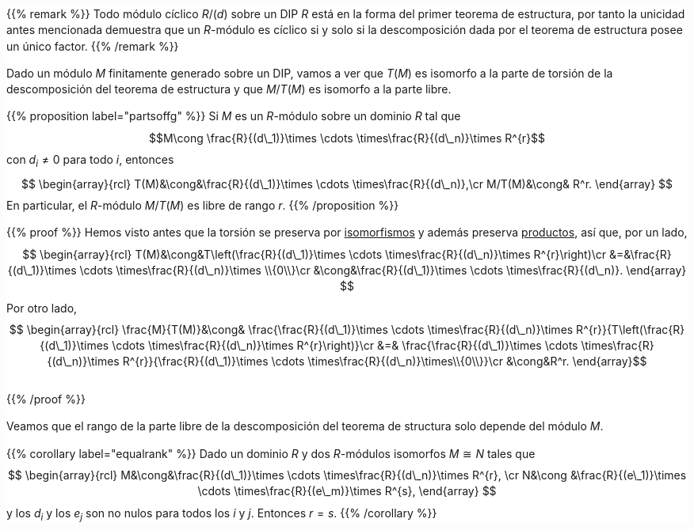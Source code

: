 {{% remark %}}
Todo módulo cíclico $R/(d)$ sobre un DIP $R$ está en la forma del primer teorema de estructura, por tanto la unicidad antes mencionada demuestra que un $R$-módulo es cíclico si y solo si la descomposición dada por el teorema de estructura posee un único factor.
{{% /remark %}}

Dado un módulo $M$ finitamente generado sobre un DIP, vamos a ver que $T(M)$ es isomorfo a la parte de torsión de la descomposición del teorema de estructura y que $M/T(M)$ es isomorfo a la parte libre.

{{% proposition label="partsoffg" %}}
Si $M$ es un $R$-módulo sobre un dominio $R$ tal que
$$M\cong \frac{R}{(d\_1)}\times \cdots \times\frac{R}{(d\_n)}\times R^{r}$$
con $d_i\neq 0$ para todo $i$, entonces 
$$
\begin{array}{rcl}
T(M)&\cong&\frac{R}{(d\_1)}\times \cdots \times\frac{R}{(d\_n)},\cr
M/T(M)&\cong& R^r.
\end{array}
$$
En particular, el $R$-módulo $M/T(M)$ es libre de rango $r$.
{{% /proposition %}}


{{% proof %}}
Hemos visto antes que la torsión se preserva por [isomorfismos](#torsionquotient) y además preserva [productos](#torsionproduct), así que, por un lado,
$$
\begin{array}{rcl}
T(M)&\cong&T\left(\frac{R}{(d\_1)}\times \cdots \times\frac{R}{(d\_n)}\times R^{r}\right)\cr
&=&\frac{R}{(d\_1)}\times \cdots \times\frac{R}{(d\_n)}\times \\{0\\}\cr
&\cong&\frac{R}{(d\_1)}\times \cdots \times\frac{R}{(d\_n)}.
\end{array}
$$ 
Por otro lado,
$$
\begin{array}{rcl}
\frac{M}{T(M)}&\cong&
\frac{\frac{R}{(d\_1)}\times \cdots \times\frac{R}{(d\_n)}\times R^{r}}{T\left(\frac{R}{(d\_1)}\times \cdots \times\frac{R}{(d\_n)}\times R^{r}\right)}\cr
&=& \frac{\frac{R}{(d\_1)}\times \cdots \times\frac{R}{(d\_n)}\times R^{r}}{\frac{R}{(d\_1)}\times \cdots \times\frac{R}{(d\_n)}\times\\{0\\}}\cr
&\cong&R^r.
\end{array}$$    
{{% /proof %}}

Veamos que el rango de la parte libre de la descomposición del teorema de structura solo depende del módulo $M$.

{{% corollary label="equalrank" %}}
Dado un dominio $R$ y dos $R$-módulos isomorfos $M\cong N$ tales que 
$$
\begin{array}{rcl}
M&\cong&\frac{R}{(d\_1)}\times \cdots \times\frac{R}{(d\_n)}\times R^{r},
\cr
N&\cong &\frac{R}{(e\_1)}\times \cdots \times\frac{R}{(e\_m)}\times R^{s},
\end{array}
$$
y los $d_i$ y los $e_j$ son no nulos para todos los $i$ y $j$. Entonces $r=s$.
{{% /corollary %}}
